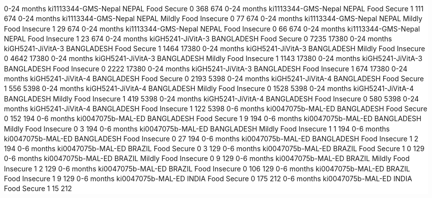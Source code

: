 0-24 months   ki1113344-GMS-Nepal     NEPAL          Food Secure                         0      368     674
0-24 months   ki1113344-GMS-Nepal     NEPAL          Food Secure                         1      111     674
0-24 months   ki1113344-GMS-Nepal     NEPAL          Mildly Food Insecure                0       77     674
0-24 months   ki1113344-GMS-Nepal     NEPAL          Mildly Food Insecure                1       29     674
0-24 months   ki1113344-GMS-Nepal     NEPAL          Food Insecure                       0       66     674
0-24 months   ki1113344-GMS-Nepal     NEPAL          Food Insecure                       1       23     674
0-24 months   kiGH5241-JiVitA-3       BANGLADESH     Food Secure                         0     7235   17380
0-24 months   kiGH5241-JiVitA-3       BANGLADESH     Food Secure                         1     1464   17380
0-24 months   kiGH5241-JiVitA-3       BANGLADESH     Mildly Food Insecure                0     4642   17380
0-24 months   kiGH5241-JiVitA-3       BANGLADESH     Mildly Food Insecure                1     1143   17380
0-24 months   kiGH5241-JiVitA-3       BANGLADESH     Food Insecure                       0     2222   17380
0-24 months   kiGH5241-JiVitA-3       BANGLADESH     Food Insecure                       1      674   17380
0-24 months   kiGH5241-JiVitA-4       BANGLADESH     Food Secure                         0     2193    5398
0-24 months   kiGH5241-JiVitA-4       BANGLADESH     Food Secure                         1      556    5398
0-24 months   kiGH5241-JiVitA-4       BANGLADESH     Mildly Food Insecure                0     1528    5398
0-24 months   kiGH5241-JiVitA-4       BANGLADESH     Mildly Food Insecure                1      419    5398
0-24 months   kiGH5241-JiVitA-4       BANGLADESH     Food Insecure                       0      580    5398
0-24 months   kiGH5241-JiVitA-4       BANGLADESH     Food Insecure                       1      122    5398
0-6 months    ki0047075b-MAL-ED       BANGLADESH     Food Secure                         0      152     194
0-6 months    ki0047075b-MAL-ED       BANGLADESH     Food Secure                         1        9     194
0-6 months    ki0047075b-MAL-ED       BANGLADESH     Mildly Food Insecure                0        3     194
0-6 months    ki0047075b-MAL-ED       BANGLADESH     Mildly Food Insecure                1        1     194
0-6 months    ki0047075b-MAL-ED       BANGLADESH     Food Insecure                       0       27     194
0-6 months    ki0047075b-MAL-ED       BANGLADESH     Food Insecure                       1        2     194
0-6 months    ki0047075b-MAL-ED       BRAZIL         Food Secure                         0        3     129
0-6 months    ki0047075b-MAL-ED       BRAZIL         Food Secure                         1        0     129
0-6 months    ki0047075b-MAL-ED       BRAZIL         Mildly Food Insecure                0        9     129
0-6 months    ki0047075b-MAL-ED       BRAZIL         Mildly Food Insecure                1        2     129
0-6 months    ki0047075b-MAL-ED       BRAZIL         Food Insecure                       0      106     129
0-6 months    ki0047075b-MAL-ED       BRAZIL         Food Insecure                       1        9     129
0-6 months    ki0047075b-MAL-ED       INDIA          Food Secure                         0      175     212
0-6 months    ki0047075b-MAL-ED       INDIA          Food Secure                         1       15     212